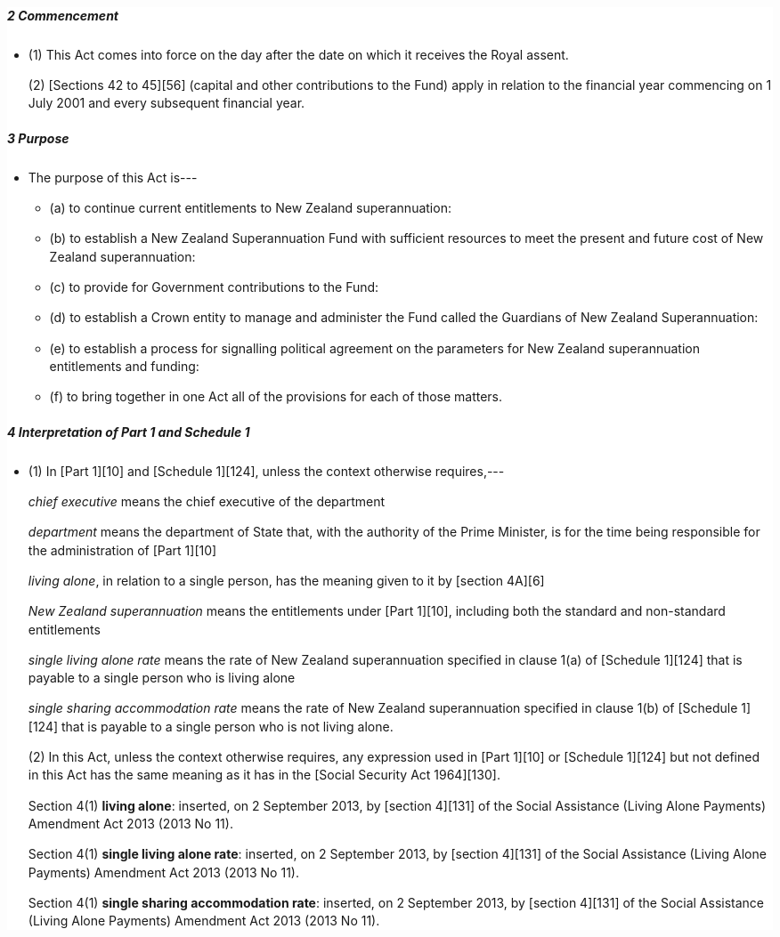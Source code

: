 ##### 2 Commencement
    
*   (1) This Act comes into force on the day after the date on which it receives the Royal assent.
    
    (2) [Sections 42 to 45][56] (capital and other contributions to the Fund) apply in relation to the financial year commencing on 1 July 2001 and every subsequent financial year.

##### 3 Purpose
    
*   The purpose of this Act is---
        
    *   (a) to continue current entitlements to New Zealand superannuation:
    
    *   (b) to establish a New Zealand Superannuation Fund with sufficient resources to meet the present and future cost of New Zealand superannuation:
    
    *   (c) to provide for Government contributions to the Fund:
    
    *   (d) to establish a Crown entity to manage and administer the Fund called the Guardians of New Zealand Superannuation:
    
    *   (e) to establish a process for signalling political agreement on the parameters for New Zealand superannuation entitlements and funding:
    
    *   (f) to bring together in one Act all of the provisions for each of those matters.
    
    

##### 4 Interpretation of Part 1 and Schedule 1
    
*   (1) In [Part 1][10] and [Schedule 1][124], unless the context otherwise requires,---
    
    _chief executive_ means the chief executive of the department
    
    _department_ means the department of State that, with the authority of the Prime Minister, is for the time being responsible for the administration of [Part 1][10]
    
    _living alone_, in relation to a single person, has the meaning given to it by [section 4A][6]
    
    _New Zealand superannuation_ means the entitlements under [Part 1][10], including both the standard and non-standard entitlements
    
    _single living alone rate_ means the rate of New Zealand superannuation specified in clause 1(a) of [Schedule 1][124] that is payable to a single person who is living alone
    
    _single sharing accommodation rate_ means the rate of New Zealand superannuation specified in clause 1(b) of [Schedule 1][124] that is payable to a single person who is not living alone.
    
    (2) In this Act, unless the context otherwise requires, any expression used in [Part 1][10] or [Schedule 1][124] but not defined in this Act has the same meaning as it has in the [Social Security Act 1964][130].
    
    Section 4(1) **living alone**: inserted, on 2 September 2013, by [section 4][131] of the Social Assistance (Living Alone Payments) Amendment Act 2013 (2013 No 11).
    
    Section 4(1) **single living alone rate**: inserted, on 2 September 2013, by [section 4][131] of the Social Assistance (Living Alone Payments) Amendment Act 2013 (2013 No 11).
    
    Section 4(1) **single sharing accommodation rate**: inserted, on 2 September 2013, by [section 4][131] of the Social Assistance (Living Alone Payments) Amendment Act 2013 (2013 No 11).
